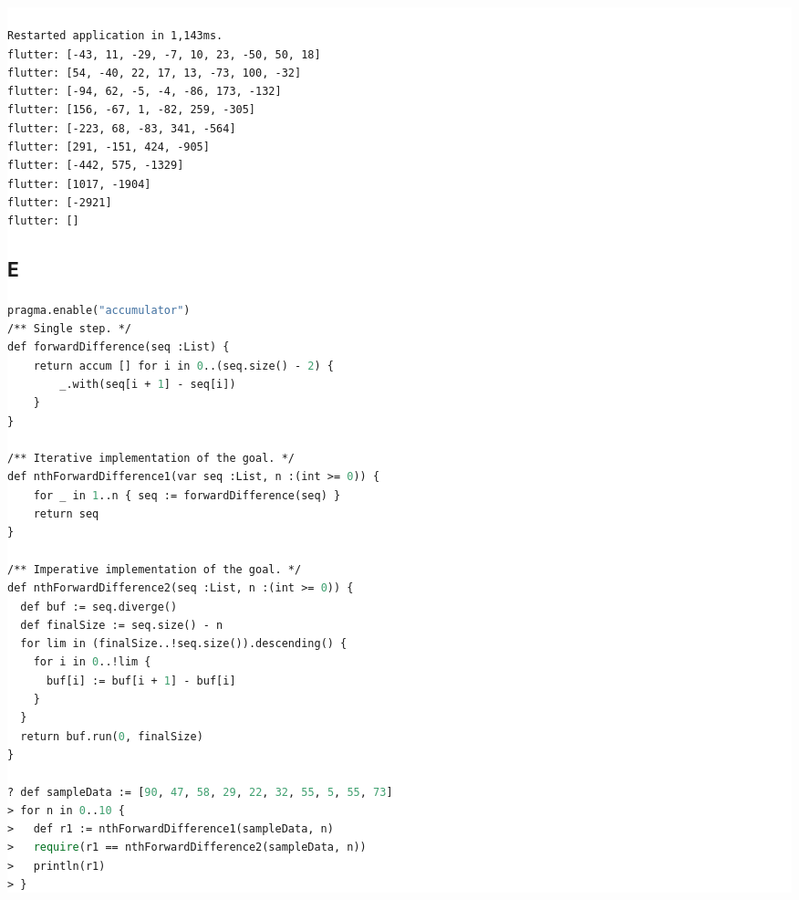
```txt

Restarted application in 1,143ms.
flutter: [-43, 11, -29, -7, 10, 23, -50, 50, 18]
flutter: [54, -40, 22, 17, 13, -73, 100, -32]
flutter: [-94, 62, -5, -4, -86, 173, -132]
flutter: [156, -67, 1, -82, 259, -305]
flutter: [-223, 68, -83, 341, -564]
flutter: [291, -151, 424, -905]
flutter: [-442, 575, -1329]
flutter: [1017, -1904]
flutter: [-2921]
flutter: []

```




## E



```e
pragma.enable("accumulator")
/** Single step. */
def forwardDifference(seq :List) {
    return accum [] for i in 0..(seq.size() - 2) {
        _.with(seq[i + 1] - seq[i])
    }
}

/** Iterative implementation of the goal. */
def nthForwardDifference1(var seq :List, n :(int >= 0)) {
    for _ in 1..n { seq := forwardDifference(seq) }
    return seq
}

/** Imperative implementation of the goal. */
def nthForwardDifference2(seq :List, n :(int >= 0)) {
  def buf := seq.diverge()
  def finalSize := seq.size() - n
  for lim in (finalSize..!seq.size()).descending() {
    for i in 0..!lim {
      buf[i] := buf[i + 1] - buf[i]
    }
  }
  return buf.run(0, finalSize)
}

? def sampleData := [90, 47, 58, 29, 22, 32, 55, 5, 55, 73]
> for n in 0..10 {
>   def r1 := nthForwardDifference1(sampleData, n)
>   require(r1 == nthForwardDifference2(sampleData, n))
>   println(r1)
> }
```
